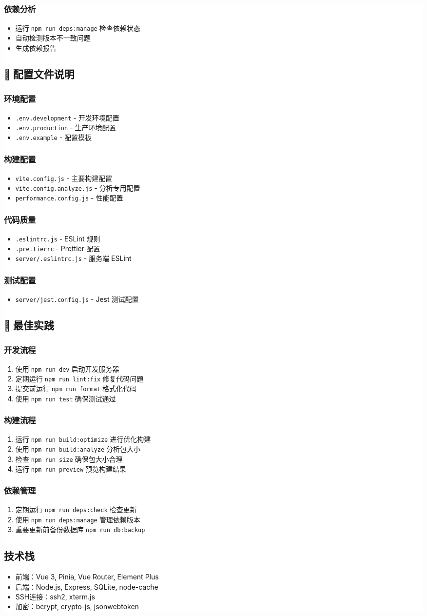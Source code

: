 ### 依赖分析
- 运行 `npm run deps:manage` 检查依赖状态
- 自动检测版本不一致问题
- 生成依赖报告

## 🔧 配置文件说明

### 环境配置
- `.env.development` - 开发环境配置
- `.env.production` - 生产环境配置
- `.env.example` - 配置模板

### 构建配置
- `vite.config.js` - 主要构建配置
- `vite.config.analyze.js` - 分析专用配置
- `performance.config.js` - 性能配置

### 代码质量
- `.eslintrc.js` - ESLint 规则
- `.prettierrc` - Prettier 配置
- `server/.eslintrc.js` - 服务端 ESLint

### 测试配置
- `server/jest.config.js` - Jest 测试配置

## 🎯 最佳实践

### 开发流程
1. 使用 `npm run dev` 启动开发服务器
2. 定期运行 `npm run lint:fix` 修复代码问题
3. 提交前运行 `npm run format` 格式化代码
4. 使用 `npm run test` 确保测试通过

### 构建流程
1. 运行 `npm run build:optimize` 进行优化构建
2. 使用 `npm run build:analyze` 分析包大小
3. 检查 `npm run size` 确保包大小合理
4. 运行 `npm run preview` 预览构建结果

### 依赖管理
1. 定期运行 `npm run deps:check` 检查更新
2. 使用 `npm run deps:manage` 管理依赖版本
3. 重要更新前备份数据库 `npm run db:backup`

## 技术栈

- 前端：Vue 3, Pinia, Vue Router, Element Plus
- 后端：Node.js, Express, SQLite, node-cache
- SSH连接：ssh2, xterm.js
- 加密：bcrypt, crypto-js, jsonwebtoken
